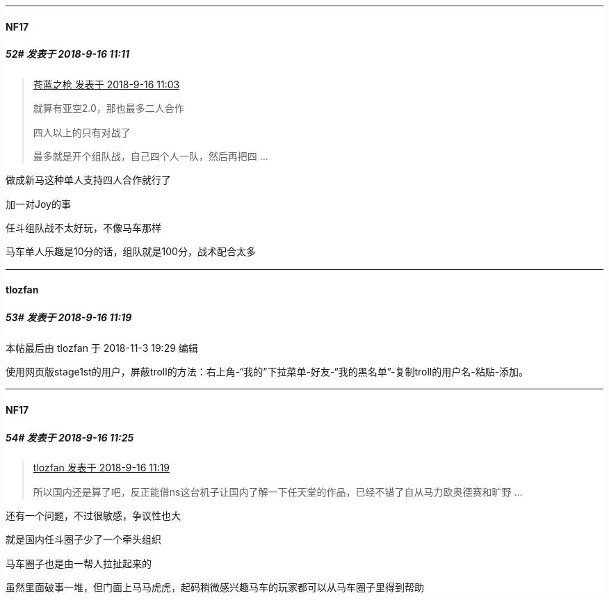 
*****

####  NF17  
##### 52#       发表于 2018-9-16 11:11



<blockquote><a href="httphttps://bbs.saraba1st.com/2b/forum.php?mod=redirect&amp;goto=findpost&amp;pid=40974734&amp;ptid=1755649" target="_blank">苍蓝之枪 发表于 2018-9-16 11:03</a>

就算有亚空2.0，那也最多二人合作

四人以上的只有对战了

最多就是开个组队战，自己四个人一队，然后再把四 ...</blockquote>
做成新马这种单人支持四人合作就行了

加一对Joy的事

任斗组队战不太好玩，不像马车那样

马车单人乐趣是10分的话，组队就是100分，战术配合太多







*****

####  tlozfan  
##### 53#       发表于 2018-9-16 11:19



 本帖最后由 tlozfan 于 2018-11-3 19:29 编辑 

使用网页版stage1st的用户，屏蔽troll的方法：右上角-“我的”下拉菜单-好友-“我的黑名单”-复制troll的用户名-粘贴-添加。







*****

####  NF17  
##### 54#       发表于 2018-9-16 11:25



<blockquote><a href="httphttps://bbs.saraba1st.com/2b/forum.php?mod=redirect&amp;goto=findpost&amp;pid=40974887&amp;ptid=1755649" target="_blank">tlozfan 发表于 2018-9-16 11:19</a>

所以国内还是算了吧，反正能借ns这台机子让国内了解一下任天堂的作品，已经不错了自从马力欧奥德赛和旷野 ...</blockquote>
还有一个问题，不过很敏感，争议性也大

就是国内任斗圈子少了一个牵头组织

马车圈子也是由一帮人拉扯起来的

虽然里面破事一堆，但门面上马马虎虎，起码稍微感兴趣马车的玩家都可以从马车圈子里得到帮助
